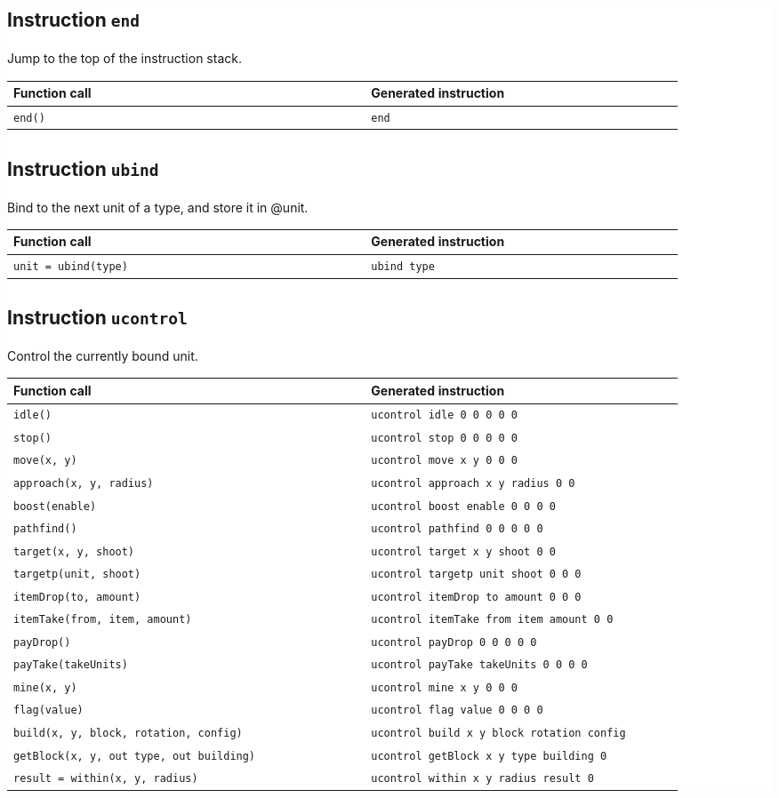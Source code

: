 ## Instruction `end`

Jump to the top of the instruction stack.

|Function&nbsp;call&nbsp;&nbsp;&nbsp;&nbsp;&nbsp;&nbsp;&nbsp;&nbsp;&nbsp;&nbsp;&nbsp;&nbsp;&nbsp;&nbsp;&nbsp;&nbsp;&nbsp;&nbsp;&nbsp;&nbsp;&nbsp;&nbsp;&nbsp;&nbsp;&nbsp;&nbsp;&nbsp;&nbsp;&nbsp;&nbsp;&nbsp;&nbsp;&nbsp;&nbsp;&nbsp;&nbsp;&nbsp;&nbsp;&nbsp;&nbsp;&nbsp;&nbsp;&nbsp;&nbsp;&nbsp;&nbsp;&nbsp;&nbsp;&nbsp;&nbsp;&nbsp;&nbsp;&nbsp;&nbsp;&nbsp;&nbsp;&nbsp;&nbsp;&nbsp;&nbsp;&nbsp;&nbsp;&nbsp;&nbsp;&nbsp;&nbsp;&nbsp;&nbsp;&nbsp;&nbsp;&nbsp;&nbsp;&nbsp;&nbsp;&nbsp;&nbsp;&nbsp;&nbsp;&nbsp;&nbsp;|Generated&nbsp;instruction&nbsp;&nbsp;&nbsp;&nbsp;&nbsp;&nbsp;&nbsp;&nbsp;&nbsp;&nbsp;&nbsp;&nbsp;&nbsp;&nbsp;&nbsp;&nbsp;&nbsp;&nbsp;&nbsp;&nbsp;&nbsp;&nbsp;&nbsp;&nbsp;&nbsp;&nbsp;&nbsp;&nbsp;&nbsp;&nbsp;&nbsp;&nbsp;&nbsp;&nbsp;&nbsp;&nbsp;&nbsp;&nbsp;&nbsp;&nbsp;&nbsp;&nbsp;&nbsp;&nbsp;&nbsp;&nbsp;&nbsp;&nbsp;&nbsp;&nbsp;|
|-------------|---------------------|
|`end()`|`end`|

## Instruction `ubind`

Bind to the next unit of a type, and store it in @unit.

|Function&nbsp;call&nbsp;&nbsp;&nbsp;&nbsp;&nbsp;&nbsp;&nbsp;&nbsp;&nbsp;&nbsp;&nbsp;&nbsp;&nbsp;&nbsp;&nbsp;&nbsp;&nbsp;&nbsp;&nbsp;&nbsp;&nbsp;&nbsp;&nbsp;&nbsp;&nbsp;&nbsp;&nbsp;&nbsp;&nbsp;&nbsp;&nbsp;&nbsp;&nbsp;&nbsp;&nbsp;&nbsp;&nbsp;&nbsp;&nbsp;&nbsp;&nbsp;&nbsp;&nbsp;&nbsp;&nbsp;&nbsp;&nbsp;&nbsp;&nbsp;&nbsp;&nbsp;&nbsp;&nbsp;&nbsp;&nbsp;&nbsp;&nbsp;&nbsp;&nbsp;&nbsp;&nbsp;&nbsp;&nbsp;&nbsp;&nbsp;&nbsp;&nbsp;&nbsp;&nbsp;&nbsp;&nbsp;&nbsp;&nbsp;&nbsp;&nbsp;&nbsp;&nbsp;&nbsp;&nbsp;&nbsp;|Generated&nbsp;instruction&nbsp;&nbsp;&nbsp;&nbsp;&nbsp;&nbsp;&nbsp;&nbsp;&nbsp;&nbsp;&nbsp;&nbsp;&nbsp;&nbsp;&nbsp;&nbsp;&nbsp;&nbsp;&nbsp;&nbsp;&nbsp;&nbsp;&nbsp;&nbsp;&nbsp;&nbsp;&nbsp;&nbsp;&nbsp;&nbsp;&nbsp;&nbsp;&nbsp;&nbsp;&nbsp;&nbsp;&nbsp;&nbsp;&nbsp;&nbsp;&nbsp;&nbsp;&nbsp;&nbsp;&nbsp;&nbsp;&nbsp;&nbsp;&nbsp;&nbsp;|
|-------------|---------------------|
|`unit = ubind(type)`|`ubind type`|

## Instruction `ucontrol`

Control the currently bound unit.

|Function&nbsp;call&nbsp;&nbsp;&nbsp;&nbsp;&nbsp;&nbsp;&nbsp;&nbsp;&nbsp;&nbsp;&nbsp;&nbsp;&nbsp;&nbsp;&nbsp;&nbsp;&nbsp;&nbsp;&nbsp;&nbsp;&nbsp;&nbsp;&nbsp;&nbsp;&nbsp;&nbsp;&nbsp;&nbsp;&nbsp;&nbsp;&nbsp;&nbsp;&nbsp;&nbsp;&nbsp;&nbsp;&nbsp;&nbsp;&nbsp;&nbsp;&nbsp;&nbsp;&nbsp;&nbsp;&nbsp;&nbsp;&nbsp;&nbsp;&nbsp;&nbsp;&nbsp;&nbsp;&nbsp;&nbsp;&nbsp;&nbsp;&nbsp;&nbsp;&nbsp;&nbsp;&nbsp;&nbsp;&nbsp;&nbsp;&nbsp;&nbsp;&nbsp;&nbsp;&nbsp;&nbsp;&nbsp;&nbsp;&nbsp;&nbsp;&nbsp;&nbsp;&nbsp;&nbsp;&nbsp;&nbsp;|Generated&nbsp;instruction&nbsp;&nbsp;&nbsp;&nbsp;&nbsp;&nbsp;&nbsp;&nbsp;&nbsp;&nbsp;&nbsp;&nbsp;&nbsp;&nbsp;&nbsp;&nbsp;&nbsp;&nbsp;&nbsp;&nbsp;&nbsp;&nbsp;&nbsp;&nbsp;&nbsp;&nbsp;&nbsp;&nbsp;&nbsp;&nbsp;&nbsp;&nbsp;&nbsp;&nbsp;&nbsp;&nbsp;&nbsp;&nbsp;&nbsp;&nbsp;&nbsp;&nbsp;&nbsp;&nbsp;&nbsp;&nbsp;&nbsp;&nbsp;&nbsp;&nbsp;|
|-------------|---------------------|
|`idle()`|`ucontrol idle 0 0 0 0 0`|
|`stop()`|`ucontrol stop 0 0 0 0 0`|
|`move(x, y)`|`ucontrol move x y 0 0 0`|
|`approach(x, y, radius)`|`ucontrol approach x y radius 0 0`|
|`boost(enable)`|`ucontrol boost enable 0 0 0 0`|
|`pathfind()`|`ucontrol pathfind 0 0 0 0 0`|
|`target(x, y, shoot)`|`ucontrol target x y shoot 0 0`|
|`targetp(unit, shoot)`|`ucontrol targetp unit shoot 0 0 0`|
|`itemDrop(to, amount)`|`ucontrol itemDrop to amount 0 0 0`|
|`itemTake(from, item, amount)`|`ucontrol itemTake from item amount 0 0`|
|`payDrop()`|`ucontrol payDrop 0 0 0 0 0`|
|`payTake(takeUnits)`|`ucontrol payTake takeUnits 0 0 0 0`|
|`mine(x, y)`|`ucontrol mine x y 0 0 0`|
|`flag(value)`|`ucontrol flag value 0 0 0 0`|
|`build(x, y, block, rotation, config)`|`ucontrol build x y block rotation config`|
|`getBlock(x, y, out type, out building)`|`ucontrol getBlock x y type building 0`|
|`result = within(x, y, radius)`|`ucontrol within x y radius result 0`|
